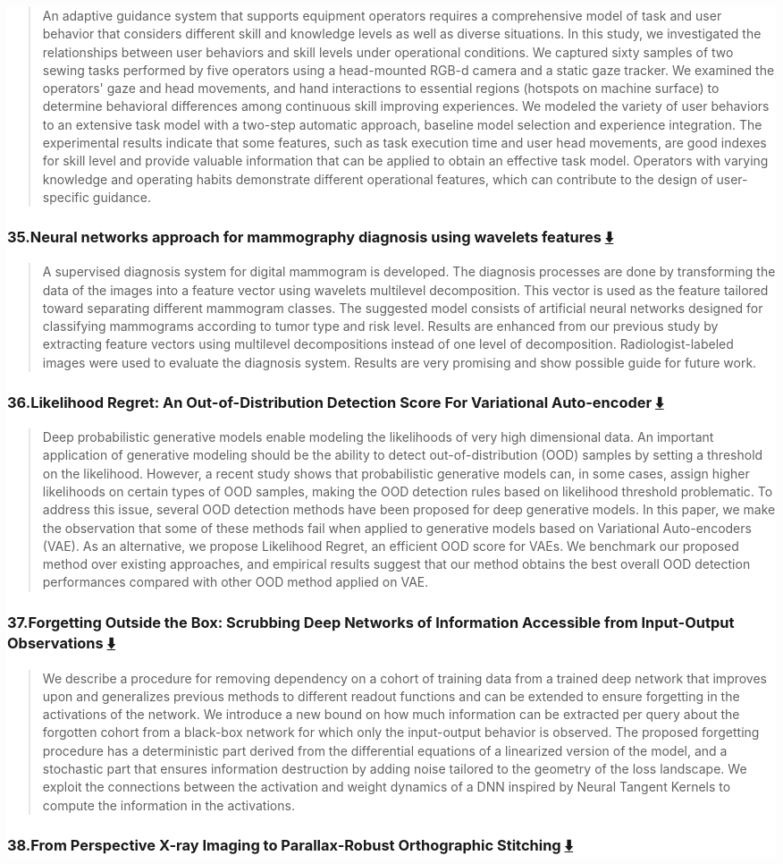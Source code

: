 >  An adaptive guidance system that supports equipment operators requires a comprehensive model of task and user behavior that considers different skill and knowledge levels as well as diverse situations. In this study, we investigated the relationships between user behaviors and skill levels under operational conditions. We captured sixty samples of two sewing tasks performed by five operators using a head-mounted RGB-d camera and a static gaze tracker. We examined the operators' gaze and head movements, and hand interactions to essential regions (hotspots on machine surface) to determine behavioral differences among continuous skill improving experiences. We modeled the variety of user behaviors to an extensive task model with a two-step automatic approach, baseline model selection and experience integration. The experimental results indicate that some features, such as task execution time and user head movements, are good indexes for skill level and provide valuable information that can be applied to obtain an effective task model. Operators with varying knowledge and operating habits demonstrate different operational features, which can contribute to the design of user-specific guidance. 
### 35.Neural networks approach for mammography diagnosis using wavelets features  [ :arrow_down: ](https://arxiv.org/pdf/2003.03000.pdf)
>  A supervised diagnosis system for digital mammogram is developed. The diagnosis processes are done by transforming the data of the images into a feature vector using wavelets multilevel decomposition. This vector is used as the feature tailored toward separating different mammogram classes. The suggested model consists of artificial neural networks designed for classifying mammograms according to tumor type and risk level. Results are enhanced from our previous study by extracting feature vectors using multilevel decompositions instead of one level of decomposition. Radiologist-labeled images were used to evaluate the diagnosis system. Results are very promising and show possible guide for future work. 
### 36.Likelihood Regret: An Out-of-Distribution Detection Score For Variational Auto-encoder  [ :arrow_down: ](https://arxiv.org/pdf/2003.02977.pdf)
>  Deep probabilistic generative models enable modeling the likelihoods of very high dimensional data. An important application of generative modeling should be the ability to detect out-of-distribution (OOD) samples by setting a threshold on the likelihood. However, a recent study shows that probabilistic generative models can, in some cases, assign higher likelihoods on certain types of OOD samples, making the OOD detection rules based on likelihood threshold problematic. To address this issue, several OOD detection methods have been proposed for deep generative models. In this paper, we make the observation that some of these methods fail when applied to generative models based on Variational Auto-encoders (VAE). As an alternative, we propose Likelihood Regret, an efficient OOD score for VAEs. We benchmark our proposed method over existing approaches, and empirical results suggest that our method obtains the best overall OOD detection performances compared with other OOD method applied on VAE. 
### 37.Forgetting Outside the Box: Scrubbing Deep Networks of Information Accessible from Input-Output Observations  [ :arrow_down: ](https://arxiv.org/pdf/2003.02960.pdf)
>  We describe a procedure for removing dependency on a cohort of training data from a trained deep network that improves upon and generalizes previous methods to different readout functions and can be extended to ensure forgetting in the activations of the network. We introduce a new bound on how much information can be extracted per query about the forgotten cohort from a black-box network for which only the input-output behavior is observed. The proposed forgetting procedure has a deterministic part derived from the differential equations of a linearized version of the model, and a stochastic part that ensures information destruction by adding noise tailored to the geometry of the loss landscape. We exploit the connections between the activation and weight dynamics of a DNN inspired by Neural Tangent Kernels to compute the information in the activations. 
### 38.From Perspective X-ray Imaging to Parallax-Robust Orthographic Stitching  [ :arrow_down: ](https://arxiv.org/pdf/2003.02959.pdf)
